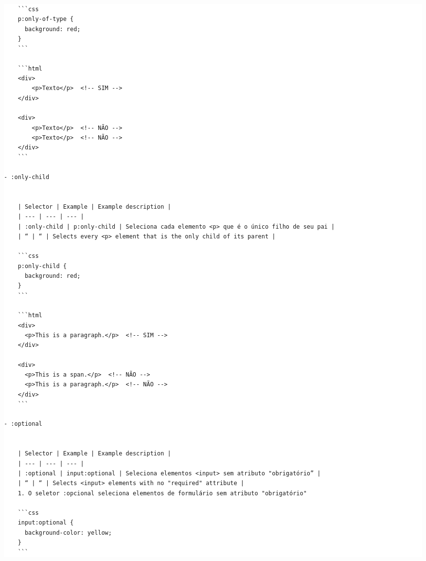        ```css
        p:only-of-type {
          background: red;
        }
        ```
        
        ```html
        <div>
        	<p>Texto</p>  <!-- SIM -->
        </div>
        
        <div>
        	<p>Texto</p>  <!-- NÃO -->
        	<p>Texto</p>  <!-- NÃO -->
        </div>
        ```
        
    - :only-child
        
        
        | Selector | Example | Example description |
        | --- | --- | --- |
        | :only-child | p:only-child | Seleciona cada elemento <p> que é o único filho de seu pai |
        | “ | “ | Selects every <p> element that is the only child of its parent |
        
        ```css
        p:only-child {
          background: red;
        }
        ```
        
        ```html
        <div>
          <p>This is a paragraph.</p>  <!-- SIM -->
        </div>
        
        <div>
          <p>This is a span.</p>  <!-- NÃO -->
          <p>This is a paragraph.</p>  <!-- NÃO -->
        </div>
        ```
        
    - :optional
        
        
        | Selector | Example | Example description |
        | --- | --- | --- |
        | :optional | input:optional | Seleciona elementos <input> sem atributo "obrigatório” |
        | “ | “ | Selects <input> elements with no "required" attribute |
        1. O seletor :opcional seleciona elementos de formulário sem atributo "obrigatório"
        
        ```css
        input:optional {
          background-color: yellow;
        }
        ```
        